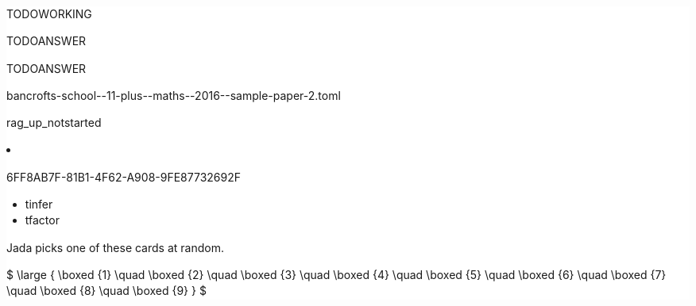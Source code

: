 TODOWORKING

</div>
</div>
<div class='answers'>
<div class='answer'>

TODOANSWER

</div>
<div class='answer'>

TODOANSWER

</div>
</div>

<div class='papername'>
<p>bancrofts-school--11-plus--maths--2016--sample-paper-2.toml</p>
</div>
<div class='rag'>
<p>rag_up_notstarted</p>
</div>
</div>
</li>
<li>
<div class='question_envelope rag_up_notstarted question'>
<div class='uuid'>
<p>6FF8AB7F-81B1-4F62-A908-9FE87732692F</p>
</div>
<div class='topics'>
<ul>
<li>
tinfer
</li>
<li>
tfactor
</li>
</ul>
</div>
<div class='question question'>

Jada picks one of these cards at random.

$
\large {
\boxed {1} \quad
\boxed {2} \quad
\boxed {3} \quad
\boxed {4} \quad
\boxed {5} \quad
\boxed {6} \quad
\boxed {7} \quad
\boxed {8} \quad
\boxed {9}
}
$
